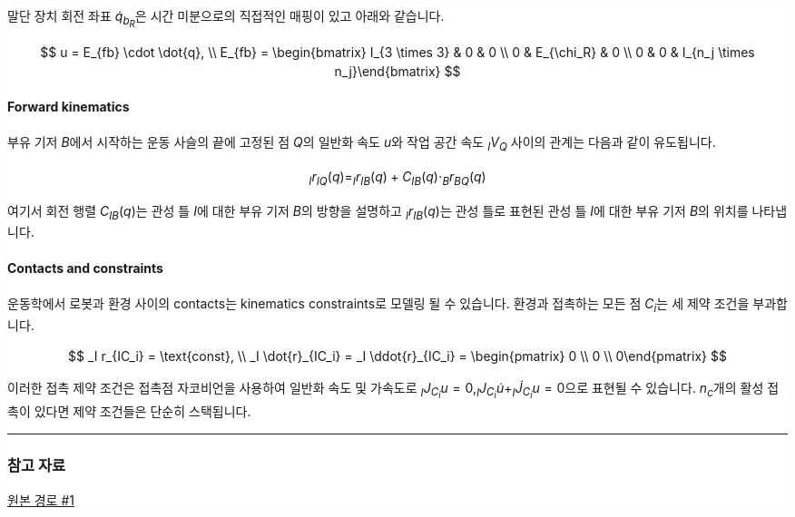 말단 장치 회전 좌표 $\dot{q}_{b_R}$은 시간 미분으로의 직접적인 매핑이 있고 아래와 같습니다.

$$
u = E_{fb} \cdot \dot{q}, \\
E_{fb} = \begin{bmatrix} I_{3 \times 3} & 0 & 0 \\ 0 & E_{\chi_R} & 0 \\ 0 & 0 & I_{n_j \times n_j}\end{bmatrix}
$$

#### Forward kinematics

부유 기저 $B$에서 시작하는 운동 사슬의 끝에 고정된 점 $Q$의 일반화 속도 $u$와 작업 공간 속도 $_I V_Q$ 사이의 관계는 다음과 같이 유도됩니다.

$$
_I r_{IQ}(q) = _I r_{IB}(q) + C_{IB}(q) \cdot _B r_{BQ}(q)
$$

여기서 회전 행렬 $C_{IB}(q)$는 관성 틀 $I$에 대한 부유 기저 $B$의 방향을 설명하고 $_I r_{IB}(q)$는 관성 틀로 표현된 관성 틀 $I$에 대한 부유 기저 $B$의 위치를 나타냅니다.

#### Contacts and constraints

운동학에서 로봇과 환경 사이의 contacts는 kinematics constraints로 모델링 될 수 있습니다. 환경과 접촉하는 모든 점 $C_i$는 세 제약 조건을 부과합니다.

$$
_I r_{IC_i} = \text{const}, \\
_I \dot{r}_{IC_i} = _I \ddot{r}_{IC_i} = \begin{pmatrix} 0 \\ 0 \\ 0\end{pmatrix}
$$

이러한 접촉 제약 조건은 접촉점 자코비언을 사용하여 일반화 속도 및 가속도로 $_I J_{C_i} u =0, _I J_{C_i} \dot{u} + _I \dot{J}_{C_i} u = 0$으로 표현될 수 있습니다. $n_c$개의 활성 접촉이 있다면 제약 조건들은 단순히 스택됩니다.

---

### 참고 자료

[원본 경로 #1](https://ethz.ch/content/dam/ethz/special-interest/mavt/robotics-n-intelligent-systems/rsl-dam/documents/RobotDynamics2017/RD_HS2017script.pdf)




